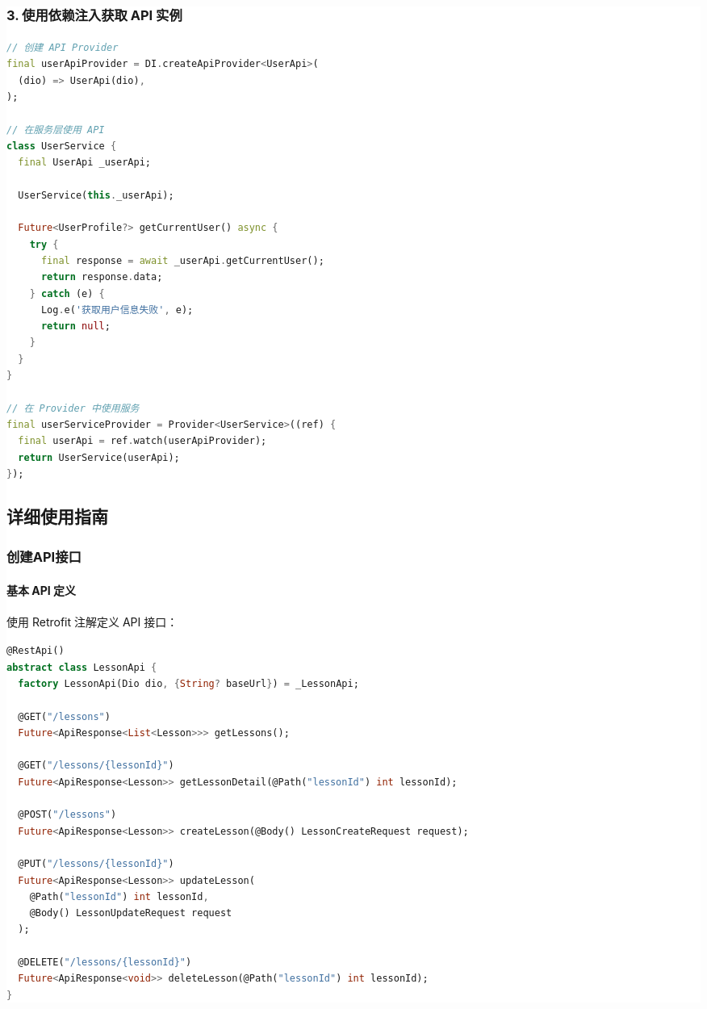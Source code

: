 ### 3. 使用依赖注入获取 API 实例

```dart
// 创建 API Provider
final userApiProvider = DI.createApiProvider<UserApi>(
  (dio) => UserApi(dio),
);

// 在服务层使用 API
class UserService {
  final UserApi _userApi;
  
  UserService(this._userApi);
  
  Future<UserProfile?> getCurrentUser() async {
    try {
      final response = await _userApi.getCurrentUser();
      return response.data;
    } catch (e) {
      Log.e('获取用户信息失败', e);
      return null;
    }
  }
}

// 在 Provider 中使用服务
final userServiceProvider = Provider<UserService>((ref) {
  final userApi = ref.watch(userApiProvider);
  return UserService(userApi);
});
```

## 详细使用指南

### 创建API接口

#### 基本 API 定义

使用 Retrofit 注解定义 API 接口：

```dart
@RestApi()
abstract class LessonApi {
  factory LessonApi(Dio dio, {String? baseUrl}) = _LessonApi;
  
  @GET("/lessons")
  Future<ApiResponse<List<Lesson>>> getLessons();
  
  @GET("/lessons/{lessonId}")
  Future<ApiResponse<Lesson>> getLessonDetail(@Path("lessonId") int lessonId);
  
  @POST("/lessons")
  Future<ApiResponse<Lesson>> createLesson(@Body() LessonCreateRequest request);
  
  @PUT("/lessons/{lessonId}")
  Future<ApiResponse<Lesson>> updateLesson(
    @Path("lessonId") int lessonId,
    @Body() LessonUpdateRequest request
  );
  
  @DELETE("/lessons/{lessonId}")
  Future<ApiResponse<void>> deleteLesson(@Path("lessonId") int lessonId);
}
```
